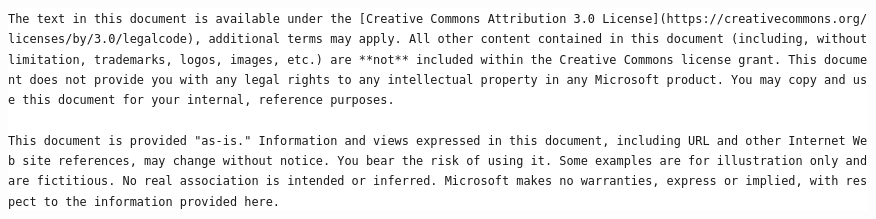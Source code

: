 ```
The text in this document is available under the [Creative Commons Attribution 3.0 License](https://creativecommons.org/licenses/by/3.0/legalcode), additional terms may apply. All other content contained in this document (including, without limitation, trademarks, logos, images, etc.) are **not** included within the Creative Commons license grant. This document does not provide you with any legal rights to any intellectual property in any Microsoft product. You may copy and use this document for your internal, reference purposes.

This document is provided "as-is." Information and views expressed in this document, including URL and other Internet Web site references, may change without notice. You bear the risk of using it. Some examples are for illustration only and are fictitious. No real association is intended or inferred. Microsoft makes no warranties, express or implied, with respect to the information provided here.
